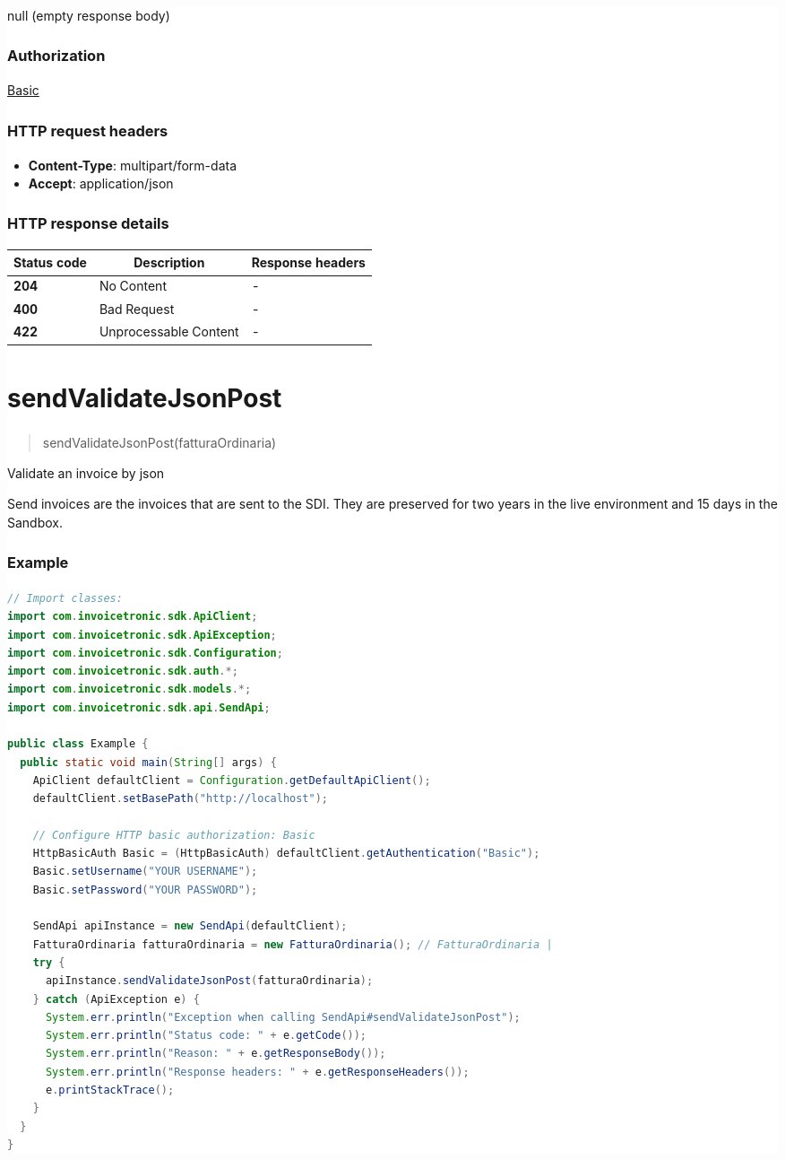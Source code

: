 null (empty response body)

### Authorization

[Basic](../README.md#Basic)

### HTTP request headers

 - **Content-Type**: multipart/form-data
 - **Accept**: application/json

### HTTP response details
| Status code | Description | Response headers |
|-------------|-------------|------------------|
| **204** | No Content |  -  |
| **400** | Bad Request |  -  |
| **422** | Unprocessable Content |  -  |

<a id="sendValidateJsonPost"></a>
# **sendValidateJsonPost**
> sendValidateJsonPost(fatturaOrdinaria)

Validate an invoice by json

Send invoices are the invoices that are sent to the SDI. They are preserved for two years in the live environment and 15 days in the Sandbox.

### Example
```java
// Import classes:
import com.invoicetronic.sdk.ApiClient;
import com.invoicetronic.sdk.ApiException;
import com.invoicetronic.sdk.Configuration;
import com.invoicetronic.sdk.auth.*;
import com.invoicetronic.sdk.models.*;
import com.invoicetronic.sdk.api.SendApi;

public class Example {
  public static void main(String[] args) {
    ApiClient defaultClient = Configuration.getDefaultApiClient();
    defaultClient.setBasePath("http://localhost");
    
    // Configure HTTP basic authorization: Basic
    HttpBasicAuth Basic = (HttpBasicAuth) defaultClient.getAuthentication("Basic");
    Basic.setUsername("YOUR USERNAME");
    Basic.setPassword("YOUR PASSWORD");

    SendApi apiInstance = new SendApi(defaultClient);
    FatturaOrdinaria fatturaOrdinaria = new FatturaOrdinaria(); // FatturaOrdinaria | 
    try {
      apiInstance.sendValidateJsonPost(fatturaOrdinaria);
    } catch (ApiException e) {
      System.err.println("Exception when calling SendApi#sendValidateJsonPost");
      System.err.println("Status code: " + e.getCode());
      System.err.println("Reason: " + e.getResponseBody());
      System.err.println("Response headers: " + e.getResponseHeaders());
      e.printStackTrace();
    }
  }
}
```
